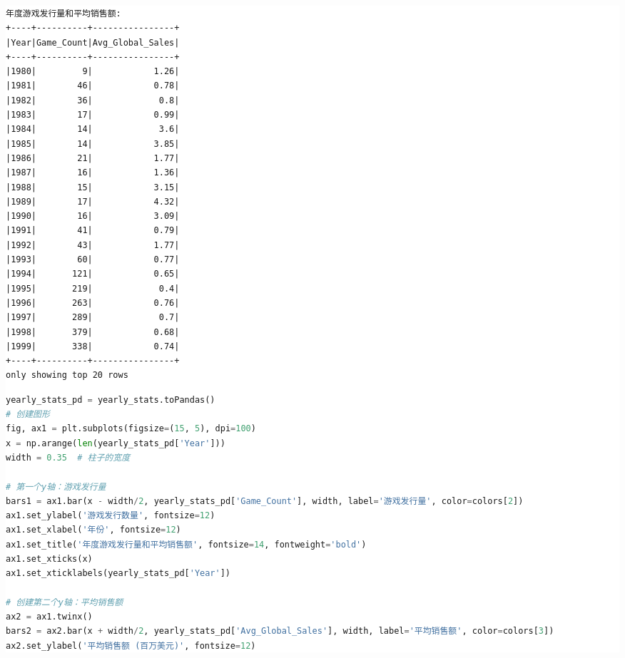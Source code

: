     
    年度游戏发行量和平均销售额:
    +----+----------+----------------+
    |Year|Game_Count|Avg_Global_Sales|
    +----+----------+----------------+
    |1980|         9|            1.26|
    |1981|        46|            0.78|
    |1982|        36|             0.8|
    |1983|        17|            0.99|
    |1984|        14|             3.6|
    |1985|        14|            3.85|
    |1986|        21|            1.77|
    |1987|        16|            1.36|
    |1988|        15|            3.15|
    |1989|        17|            4.32|
    |1990|        16|            3.09|
    |1991|        41|            0.79|
    |1992|        43|            1.77|
    |1993|        60|            0.77|
    |1994|       121|            0.65|
    |1995|       219|             0.4|
    |1996|       263|            0.76|
    |1997|       289|             0.7|
    |1998|       379|            0.68|
    |1999|       338|            0.74|
    +----+----------+----------------+
    only showing top 20 rows
    



```python
yearly_stats_pd = yearly_stats.toPandas()
# 创建图形
fig, ax1 = plt.subplots(figsize=(15, 5), dpi=100)
x = np.arange(len(yearly_stats_pd['Year']))
width = 0.35  # 柱子的宽度

# 第一个y轴：游戏发行量
bars1 = ax1.bar(x - width/2, yearly_stats_pd['Game_Count'], width, label='游戏发行量', color=colors[2])
ax1.set_ylabel('游戏发行数量', fontsize=12)
ax1.set_xlabel('年份', fontsize=12)
ax1.set_title('年度游戏发行量和平均销售额', fontsize=14, fontweight='bold')
ax1.set_xticks(x)
ax1.set_xticklabels(yearly_stats_pd['Year'])

# 创建第二个y轴：平均销售额
ax2 = ax1.twinx()
bars2 = ax2.bar(x + width/2, yearly_stats_pd['Avg_Global_Sales'], width, label='平均销售额', color=colors[3])
ax2.set_ylabel('平均销售额 (百万美元)', fontsize=12)
```